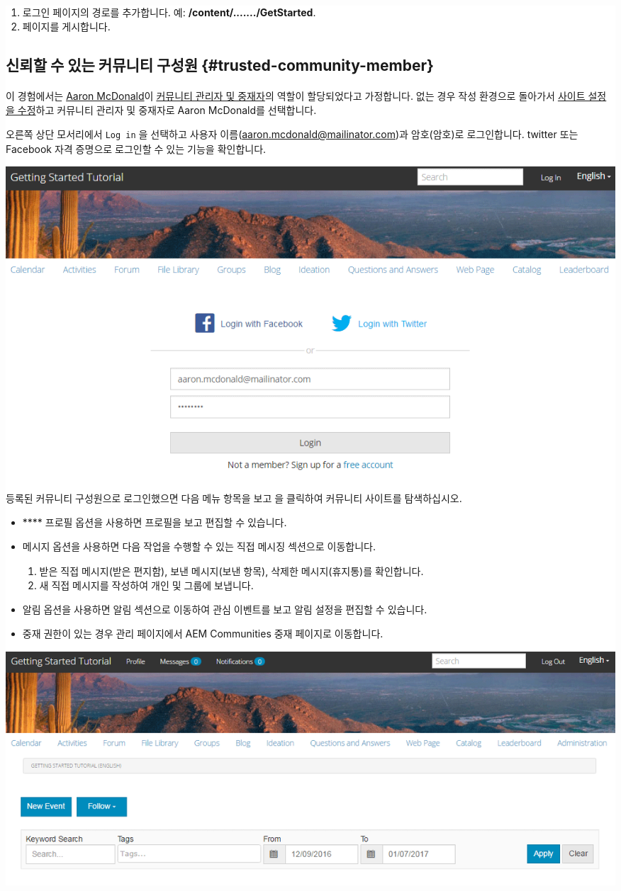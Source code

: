1. 로그인 페이지의 경로를 추가합니다. 예: **/content/......./GetStarted**.
1. 페이지를 게시합니다.

## 신뢰할 수 있는 커뮤니티 구성원 {#trusted-community-member}

이 경험에서는 [Aaron McDonald](/help/communities/tutorials.md#demo-users)이 [커뮤니티 관리자 및 중재자](/help/communities/create-site.md#roles)의 역할이 할당되었다고 가정합니다. 없는 경우 작성 환경으로 돌아가서 [사이트 설정을 수정](/help/communities/sites-console.md#modifying-site-properties)하고 커뮤니티 관리자 및 중재자로 Aaron McDonald를 선택합니다.

오른쪽 상단 모서리에서 `Log in` 을 선택하고 사용자 이름(aaron.mcdonald@mailinator.com)과 암호(암호)로 로그인합니다. twitter 또는 Facebook 자격 증명으로 로그인할 수 있는 기능을 확인합니다.

![로그인](assets/login.png)

등록된 커뮤니티 구성원으로 로그인했으면 다음 메뉴 항목을 보고 을 클릭하여 커뮤니티 사이트를 탐색하십시오.

* **** 프로필 옵션을 사용하면 프로필을 보고 편집할 수 있습니다.
* [](/help/communities/configure-messaging.md) 메시지 옵션을 사용하면 다음 작업을 수행할 수 있는 직접 메시징 섹션으로 이동합니다.

   1. 받은 직접 메시지(받은 편지함), 보낸 메시지(보낸 항목), 삭제한 메시지(휴지통)를 확인합니다.
   1. 새 직접 메시지를 작성하여 개인 및 그룹에 보냅니다.

* [](/help/communities/notifications.md) 알림 옵션을 사용하면 알림 섹션으로 이동하여 관심 이벤트를 보고 알림 설정을 편집할 수 있습니다.
* [](/help/communities/published-site.md#moderationlink) 중재 권한이 있는 경우 관리 페이지에서 AEM Communities 중재 페이지로 이동합니다.

![adminscreen](assets/adminscreen.png)
